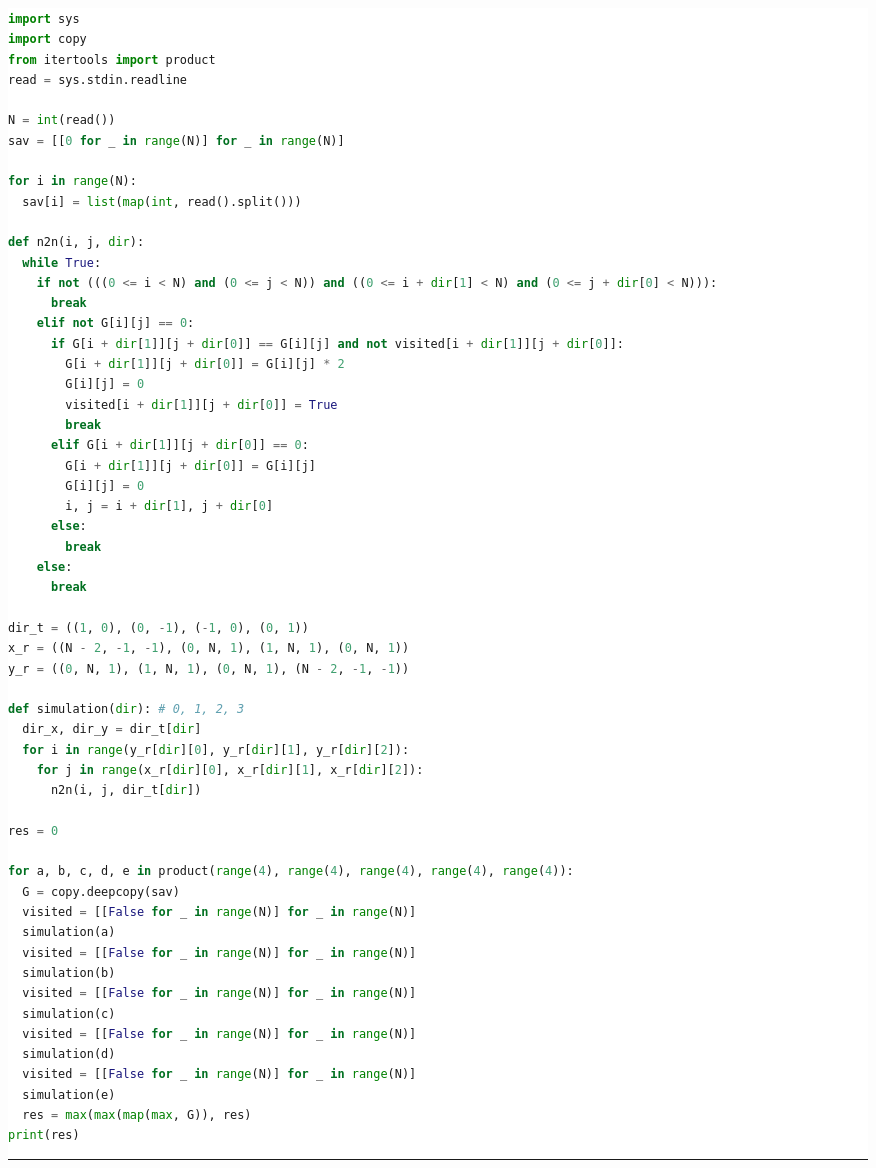 ~~~python
import sys
import copy
from itertools import product
read = sys.stdin.readline

N = int(read())
sav = [[0 for _ in range(N)] for _ in range(N)]

for i in range(N):
  sav[i] = list(map(int, read().split()))

def n2n(i, j, dir):
  while True:
    if not (((0 <= i < N) and (0 <= j < N)) and ((0 <= i + dir[1] < N) and (0 <= j + dir[0] < N))):
      break
    elif not G[i][j] == 0:
      if G[i + dir[1]][j + dir[0]] == G[i][j] and not visited[i + dir[1]][j + dir[0]]:
        G[i + dir[1]][j + dir[0]] = G[i][j] * 2
        G[i][j] = 0
        visited[i + dir[1]][j + dir[0]] = True
        break
      elif G[i + dir[1]][j + dir[0]] == 0:
        G[i + dir[1]][j + dir[0]] = G[i][j]
        G[i][j] = 0
        i, j = i + dir[1], j + dir[0]
      else:
        break
    else:
      break

dir_t = ((1, 0), (0, -1), (-1, 0), (0, 1))
x_r = ((N - 2, -1, -1), (0, N, 1), (1, N, 1), (0, N, 1))
y_r = ((0, N, 1), (1, N, 1), (0, N, 1), (N - 2, -1, -1))

def simulation(dir): # 0, 1, 2, 3
  dir_x, dir_y = dir_t[dir]
  for i in range(y_r[dir][0], y_r[dir][1], y_r[dir][2]):
    for j in range(x_r[dir][0], x_r[dir][1], x_r[dir][2]):
      n2n(i, j, dir_t[dir])

res = 0

for a, b, c, d, e in product(range(4), range(4), range(4), range(4), range(4)):
  G = copy.deepcopy(sav)
  visited = [[False for _ in range(N)] for _ in range(N)]
  simulation(a)
  visited = [[False for _ in range(N)] for _ in range(N)]
  simulation(b)
  visited = [[False for _ in range(N)] for _ in range(N)]
  simulation(c)
  visited = [[False for _ in range(N)] for _ in range(N)]
  simulation(d)
  visited = [[False for _ in range(N)] for _ in range(N)]
  simulation(e)
  res = max(max(map(max, G)), res)
print(res)
~~~

---